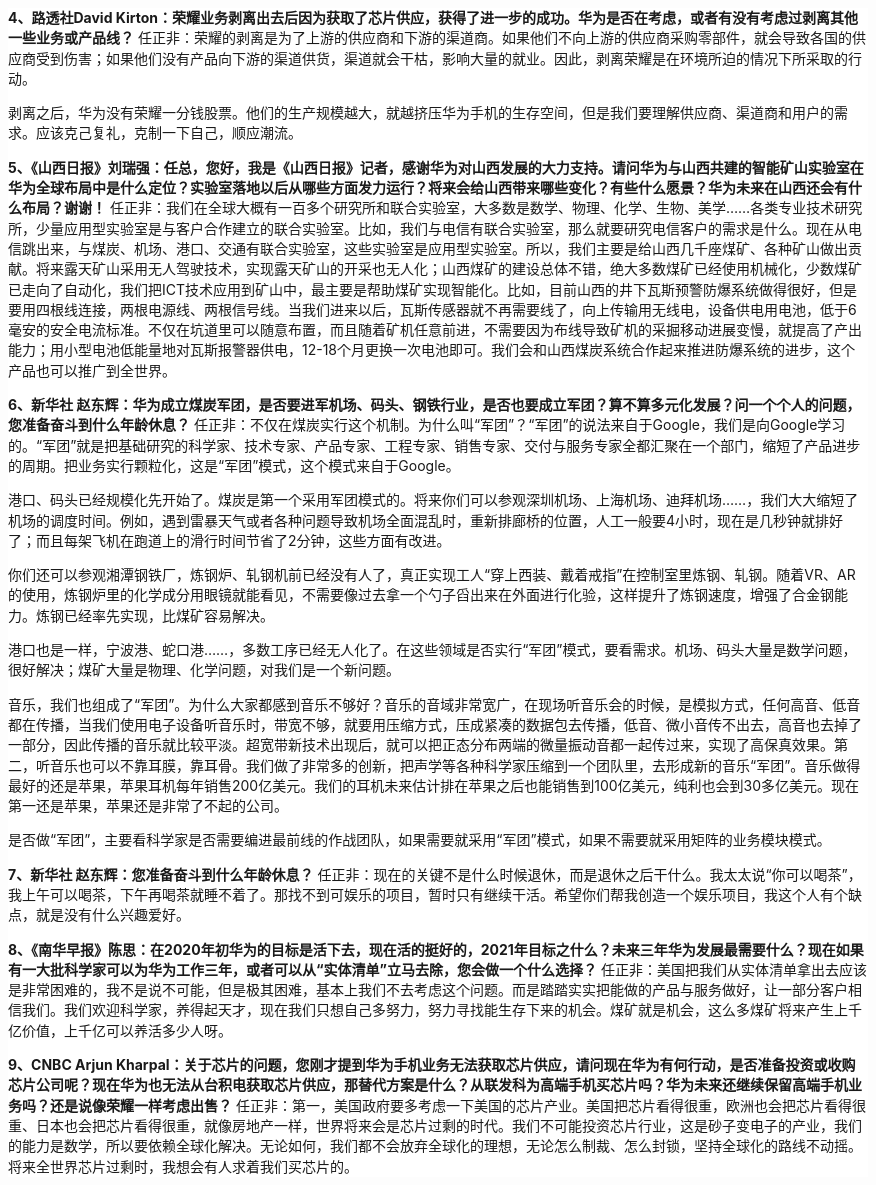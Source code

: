  

**4、路透社David Kirton：荣耀业务剥离出去后因为获取了芯片供应，获得了进一步的成功。华为是否在考虑，或者有没有考虑过剥离其他一些业务或产品线？**
任正非：荣耀的剥离是为了上游的供应商和下游的渠道商。如果他们不向上游的供应商采购零部件，就会导致各国的供应商受到伤害；如果他们没有产品向下游的渠道供货，渠道就会干枯，影响大量的就业。因此，剥离荣耀是在环境所迫的情况下所采取的行动。


剥离之后，华为没有荣耀一分钱股票。他们的生产规模越大，就越挤压华为手机的生存空间，但是我们要理解供应商、渠道商和用户的需求。应该克己复礼，克制一下自己，顺应潮流。

 

**5、《山西日报》刘瑞强：任总，您好，我是《山西日报》记者，感谢华为对山西发展的大力支持。请问华为与山西共建的智能矿山实验室在华为全球布局中是什么定位？实验室落地以后从哪些方面发力运行？将来会给山西带来哪些变化？有些什么愿景？华为未来在山西还会有什么布局？谢谢！**
任正非：我们在全球大概有一百多个研究所和联合实验室，大多数是数学、物理、化学、生物、美学……各类专业技术研究所，少量应用型实验室是与客户合作建立的联合实验室。比如，我们与电信有联合实验室，那么就要研究电信客户的需求是什么。现在从电信跳出来，与煤炭、机场、港口、交通有联合实验室，这些实验室是应用型实验室。所以，我们主要是给山西几千座煤矿、各种矿山做出贡献。将来露天矿山采用无人驾驶技术，实现露天矿山的开采也无人化；山西煤矿的建设总体不错，绝大多数煤矿已经使用机械化，少数煤矿已走向了自动化，我们把ICT技术应用到矿山中，最主要是帮助煤矿实现智能化。比如，目前山西的井下瓦斯预警防爆系统做得很好，但是要用四根线连接，两根电源线、两根信号线。当我们进来以后，瓦斯传感器就不再需要线了，向上传输用无线电，设备供电用电池，低于6毫安的安全电流标准。不仅在坑道里可以随意布置，而且随着矿机任意前进，不需要因为布线导致矿机的采掘移动进展变慢，就提高了产出能力；用小型电池低能量地对瓦斯报警器供电，12-18个月更换一次电池即可。我们会和山西煤炭系统合作起来推进防爆系统的进步，这个产品也可以推广到全世界。

 

**6、新华社 赵东辉：华为成立煤炭军团，是否要进军机场、码头、钢铁行业，是否也要成立军团？算不算多元化发展？问一个个人的问题，您准备奋斗到什么年龄休息？**
任正非：不仅在煤炭实行这个机制。为什么叫“军团”？“军团”的说法来自于Google，我们是向Google学习的。“军团”就是把基础研究的科学家、技术专家、产品专家、工程专家、销售专家、交付与服务专家全都汇聚在一个部门，缩短了产品进步的周期。把业务实行颗粒化，这是“军团”模式，这个模式来自于Google。


港口、码头已经规模化先开始了。煤炭是第一个采用军团模式的。将来你们可以参观深圳机场、上海机场、迪拜机场……，我们大大缩短了机场的调度时间。例如，遇到雷暴天气或者各种问题导致机场全面混乱时，重新排廊桥的位置，人工一般要4小时，现在是几秒钟就排好了；而且每架飞机在跑道上的滑行时间节省了2分钟，这些方面有改进。


你们还可以参观湘潭钢铁厂，炼钢炉、轧钢机前已经没有人了，真正实现工人“穿上西装、戴着戒指”在控制室里炼钢、轧钢。随着VR、AR的使用，炼钢炉里的化学成分用眼镜就能看见，不需要像过去拿一个勺子舀出来在外面进行化验，这样提升了炼钢速度，增强了合金钢能力。炼钢已经率先实现，比煤矿容易解决。 


港口也是一样，宁波港、蛇口港……，多数工序已经无人化了。在这些领域是否实行“军团”模式，要看需求。机场、码头大量是数学问题，很好解决；煤矿大量是物理、化学问题，对我们是一个新问题。 


音乐，我们也组成了“军团”。为什么大家都感到音乐不够好？音乐的音域非常宽广，在现场听音乐会的时候，是模拟方式，任何高音、低音都在传播，当我们使用电子设备听音乐时，带宽不够，就要用压缩方式，压成紧凑的数据包去传播，低音、微小音传不出去，高音也去掉了一部分，因此传播的音乐就比较平淡。超宽带新技术出现后，就可以把正态分布两端的微量振动音都一起传过来，实现了高保真效果。第二，听音乐也可以不靠耳膜，靠耳骨。我们做了非常多的创新，把声学等各种科学家压缩到一个团队里，去形成新的音乐“军团”。音乐做得最好的还是苹果，苹果耳机每年销售200亿美元。我们的耳机未来估计排在苹果之后也能销售到100亿美元，纯利也会到30多亿美元。现在第一还是苹果，苹果还是非常了不起的公司。


是否做“军团”，主要看科学家是否需要编进最前线的作战团队，如果需要就采用“军团”模式，如果不需要就采用矩阵的业务模块模式。

 

**7、新华社 赵东辉：您准备奋斗到什么年龄休息？**
任正非：现在的关键不是什么时候退休，而是退休之后干什么。我太太说“你可以喝茶”，我上午可以喝茶，下午再喝茶就睡不着了。那找不到可娱乐的项目，暂时只有继续干活。希望你们帮我创造一个娱乐项目，我这个人有个缺点，就是没有什么兴趣爱好。

 

**8、《南华早报》陈思：在2020年初华为的目标是活下去，现在活的挺好的，2021年目标之什么？未来三年华为发展最需要什么？现在如果有一大批科学家可以为华为工作三年，或者可以从“实体清单”立马去除，您会做一个什么选择？** 
任正非：美国把我们从实体清单拿出去应该是非常困难的，我不是说不可能，但是极其困难，基本上我们不去考虑这个问题。而是踏踏实实把能做的产品与服务做好，让一部分客户相信我们。我们欢迎科学家，养得起天才，现在我们只想自己多努力，努力寻找能生存下来的机会。煤矿就是机会，这么多煤矿将来产生上千亿价值，上千亿可以养活多少人呀。

 

**9、CNBC Arjun Kharpal：关于芯片的问题，您刚才提到华为手机业务无法获取芯片供应，请问现在华为有何行动，是否准备投资或收购芯片公司呢？现在华为也无法从台积电获取芯片供应，那替代方案是什么？从联发科为高端手机买芯片吗？华为未来还继续保留高端手机业务吗？还是说像荣耀一样考虑出售？** 
任正非：第一，美国政府要多考虑一下美国的芯片产业。美国把芯片看得很重，欧洲也会把芯片看得很重、日本也会把芯片看得很重，就像房地产一样，世界将来会是芯片过剩的时代。我们不可能投资芯片行业，这是砂子变电子的产业，我们的能力是数学，所以要依赖全球化解决。无论如何，我们都不会放弃全球化的理想，无论怎么制裁、怎么封锁，坚持全球化的路线不动摇。将来全世界芯片过剩时，我想会有人求着我们买芯片的。
